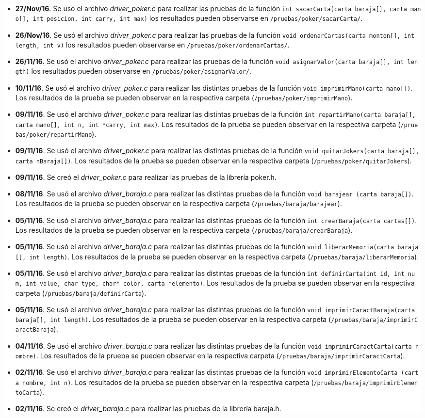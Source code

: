 - **27/Nov/16**. Se usó el archivo *driver_poker.c* para realizar las pruebas de la función `int sacarCarta(carta baraja[], carta mano[], int posicion, int carry, int max)` los resultados pueden observarse en `/pruebas/poker/sacarCarta/`. 

- **26/Nov/16**. Se usó el archivo *driver_poker.c* para realizar las pruebas de la función `void ordenarCartas(carta monton[], int length, int v)` los resultados pueden observarse en `/pruebas/poker/ordenarCartas/`.  

- **26/11/16**. Se usó el archivo *driver_poker.c* para realizar las pruebas de la función `void asignarValor(carta baraja[], int length)` los resultados pueden observarse en `/pruebas/poker/asignarValor/`. 

- **10/11/16**. Se usó el archivo *driver_poker.c* para realizar las distintas pruebas de la función `void imprimirMano(carta mano[])`. Los resultados de la prueba se pueden observar en la respectiva carpeta (`/pruebas/poker/imprimirMano`).  

- **09/11/16**. Se usó el archivo *driver_poker.c* para realizar las distintas pruebas de la función `int repartirMano(carta baraja[], carta mano[], int n, int *carry, int max)`. Los resultados de la prueba se pueden observar en la respectiva carpeta (`/pruebas/poker/repartirMano`).   

- **09/11/16**. Se usó el archivo *driver_poker.c* para realizar las distintas pruebas de la función `void quitarJokers(carta baraja[], carta nBaraja[])`. Los resultados de la prueba se pueden observar en la respectiva carpeta (`/pruebas/poker/quitarJokers`).  

- **09/11/16**. Se creó el *driver_poker.c* para realizar las pruebas de la librería poker.h.

- **08/11/16**. Se usó el archivo *driver_baraja.c* para realizar las distintas pruebas de la función `void barajear (carta baraja[])`. Los resultados de la prueba se pueden observar en la respectiva carpeta (`/pruebas/baraja/barajear`). 

- **05/11/16**. Se usó el archivo *driver_baraja.c* para realizar las distintas pruebas de la función `int crearBaraja(carta cartas[])`. Los resultados de la prueba se pueden observar en la respectiva carpeta (`/pruebas/baraja/crearBaraja`).  

- **05/11/16**. Se usó el archivo *driver_baraja.c* para realizar las distintas pruebas de la función `void liberarMemoria(carta baraja[], int length)`. Los resultados de la prueba se pueden observar en la respectiva carpeta (`/pruebas/baraja/liberarMemoria`). 

- **05/11/16**. Se usó el archivo *driver_baraja.c* para realizar las distintas pruebas de la función `int definirCarta(int id, int num, int value, char type, char* color, carta *elemento)`. Los resultados de la prueba se pueden observar en la respectiva carpeta (`/pruebas/baraja/definirCarta`).  

- **05/11/16**. Se usó el archivo *driver_baraja.c* para realizar las distintas pruebas de la función `void imprimirCaractBaraja(carta baraja[], int length)`. Los resultados de la prueba se pueden observar en la respectiva carpeta (`/pruebas/baraja/imprimirCaractBaraja`).  

- **04/11/16**. Se usó el archivo *driver_baraja.c* para realizar las distintas pruebas de la función `void imprimirCaractCarta(carta nombre)`. Los resultados de la prueba se pueden observar en la respectiva carpeta (`/pruebas/baraja/imprimirCaractCarta`).  

- **02/11/16**. Se usó el archivo *driver_baraja.c* para realizar las distintas pruebas de la función `void imprimirElementoCarta (carta nombre, int n)`. Los resultados de la prueba se pueden observar en la respectiva carpeta (`/pruebas/baraja/imprimirElementoCarta`).  
 
- **02/11/16**. Se creó el *driver_baraja.c* para realizar las pruebas de la librería baraja.h.